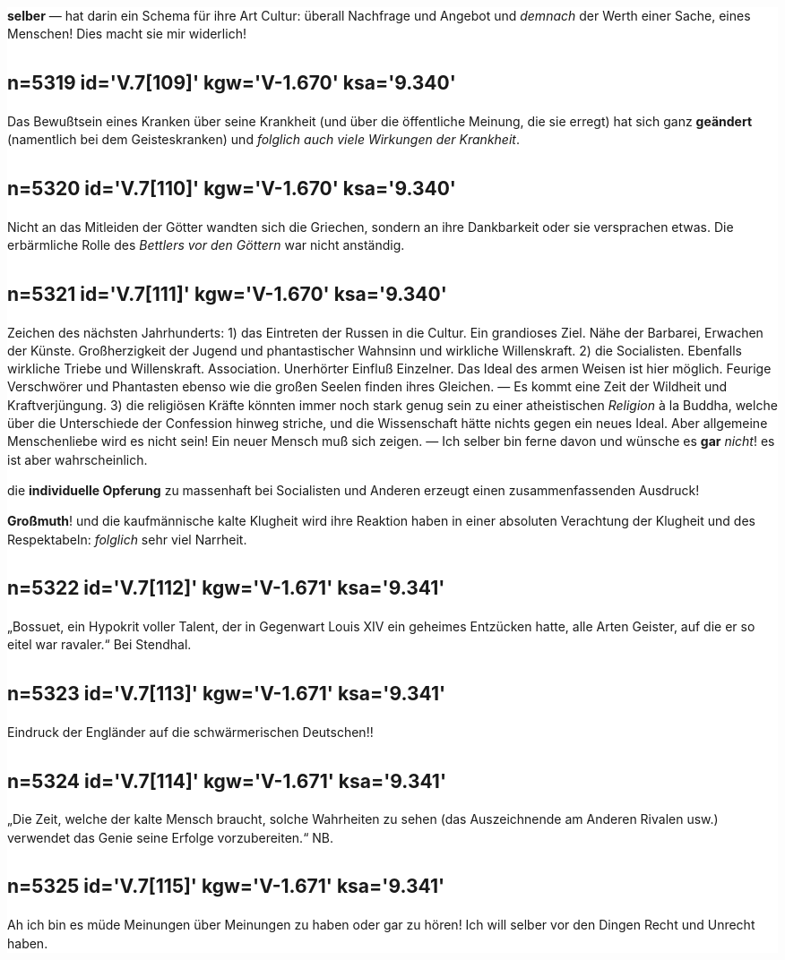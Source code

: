 **selber** — hat darin ein Schema für ihre Art Cultur: überall Nachfrage und Angebot und *demnach* der Werth einer Sache, eines Menschen! Dies macht sie mir widerlich!

## n=5319 id='V.7[109]' kgw='V-1.670' ksa='9.340'

Das Bewußtsein eines Kranken über seine Krankheit (und über die öffentliche Meinung, die sie erregt) hat sich ganz **geändert** (namentlich bei dem Geisteskranken) und *folglich auch viele Wirkungen der Krankheit*.

## n=5320 id='V.7[110]' kgw='V-1.670' ksa='9.340'

Nicht an das Mitleiden der Götter wandten sich die Griechen, sondern an ihre Dankbarkeit oder sie versprachen etwas. Die erbärmliche Rolle des *Bettlers vor den Göttern* war nicht anständig.

## n=5321 id='V.7[111]' kgw='V-1.670' ksa='9.340'

Zeichen des nächsten Jahrhunderts: 1) das Eintreten der Russen in die Cultur. Ein grandioses Ziel. Nähe der Barbarei, Erwachen der Künste. Großherzigkeit der Jugend und phantastischer Wahnsinn und wirkliche Willenskraft. 2) die Socialisten. Ebenfalls wirkliche Triebe und Willenskraft. Association. Unerhörter Einfluß Einzelner. Das Ideal des armen Weisen ist hier möglich. Feurige Verschwörer und Phantasten ebenso wie die großen Seelen finden ihres Gleichen. — Es kommt eine Zeit der Wildheit und Kraftverjüngung. 3) die religiösen Kräfte könnten immer noch stark genug sein zu einer atheistischen *Religion* à la Buddha, welche über die Unterschiede der Confession hinweg striche, und die Wissenschaft hätte nichts gegen ein neues Ideal. Aber allgemeine Menschenliebe wird es nicht sein! Ein neuer Mensch muß sich zeigen. — Ich selber bin ferne davon und wünsche es **gar** *nicht*! es ist aber wahrscheinlich.

die **individuelle Opferung** zu massenhaft bei Socialisten und Anderen erzeugt einen zusammenfassenden Ausdruck!

**Großmuth**! und die kaufmännische kalte Klugheit wird ihre Reaktion haben in einer absoluten Verachtung der Klugheit und des Respektabeln: *folglich* sehr viel Narrheit.

## n=5322 id='V.7[112]' kgw='V-1.671' ksa='9.341'

„Bossuet, ein Hypokrit voller Talent, der in Gegenwart Louis XIV ein geheimes Entzücken hatte, alle Arten Geister, auf die er so eitel war ravaler.“ Bei Stendhal.

## n=5323 id='V.7[113]' kgw='V-1.671' ksa='9.341'

Eindruck der Engländer auf die schwärmerischen Deutschen!!

## n=5324 id='V.7[114]' kgw='V-1.671' ksa='9.341'

„Die Zeit, welche der kalte Mensch braucht, solche Wahrheiten zu sehen (das Auszeichnende am Anderen Rivalen usw.) verwendet das Genie seine Erfolge vorzubereiten.“ NB.

## n=5325 id='V.7[115]' kgw='V-1.671' ksa='9.341'

Ah ich bin es müde Meinungen über Meinungen zu haben oder gar zu hören! Ich will selber vor den Dingen Recht und Unrecht haben.
